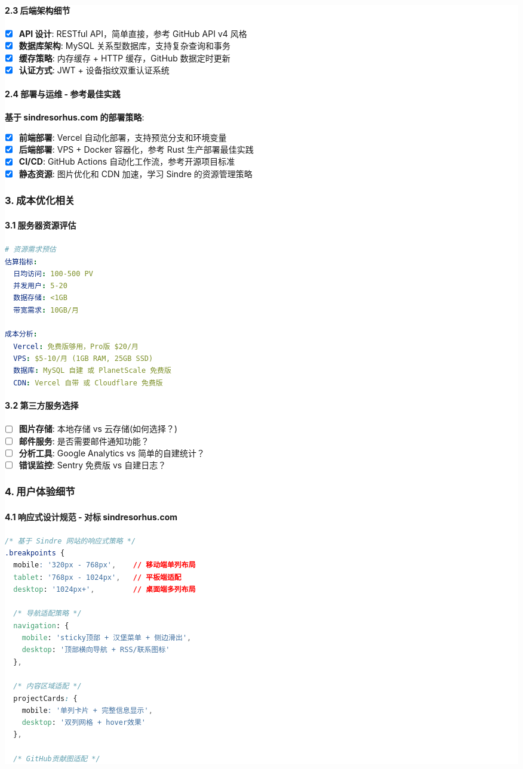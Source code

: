 
#### 2.3 后端架构细节

- [X] **API 设计**: RESTful API，简单直接，参考 GitHub API v4 风格
- [X] **数据库架构**: MySQL 关系型数据库，支持复杂查询和事务
- [X] **缓存策略**: 内存缓存 + HTTP 缓存，GitHub 数据定时更新
- [X] **认证方式**: JWT + 设备指纹双重认证系统

#### 2.4 部署与运维 - 参考最佳实践

**基于 sindresorhus.com 的部署策略**:
- [X] **前端部署**: Vercel 自动化部署，支持预览分支和环境变量
- [X] **后端部署**: VPS + Docker 容器化，参考 Rust 生产部署最佳实践
- [X] **CI/CD**: GitHub Actions 自动化工作流，参考开源项目标准
- [X] **静态资源**: 图片优化和 CDN 加速，学习 Sindre 的资源管理策略

### 3. 成本优化相关

#### 3.1 服务器资源评估

```yaml
# 资源需求预估
估算指标:
  日均访问: 100-500 PV
  并发用户: 5-20
  数据存储: <1GB
  带宽需求: 10GB/月

成本分析:
  Vercel: 免费版够用，Pro版 $20/月
  VPS: $5-10/月 (1GB RAM, 25GB SSD)
  数据库: MySQL 自建 或 PlanetScale 免费版
  CDN: Vercel 自带 或 Cloudflare 免费版
```

#### 3.2 第三方服务选择

- [ ] **图片存储**: 本地存储 vs 云存储(如何选择？)
- [ ] **邮件服务**: 是否需要邮件通知功能？
- [ ] **分析工具**: Google Analytics vs 简单的自建统计？
- [ ] **错误监控**: Sentry 免费版 vs 自建日志？

### 4. 用户体验细节

#### 4.1 响应式设计规范 - 对标 sindresorhus.com

```css
/* 基于 Sindre 网站的响应式策略 */
.breakpoints {
  mobile: '320px - 768px',    // 移动端单列布局
  tablet: '768px - 1024px',   // 平板端适配
  desktop: '1024px+',         // 桌面端多列布局

  /* 导航适配策略 */
  navigation: {
    mobile: 'sticky顶部 + 汉堡菜单 + 侧边滑出',
    desktop: '顶部横向导航 + RSS/联系图标'
  },

  /* 内容区域适配 */
  projectCards: {
    mobile: '单列卡片 + 完整信息显示',
    desktop: '双列网格 + hover效果'
  },

  /* GitHub贡献图适配 */
```